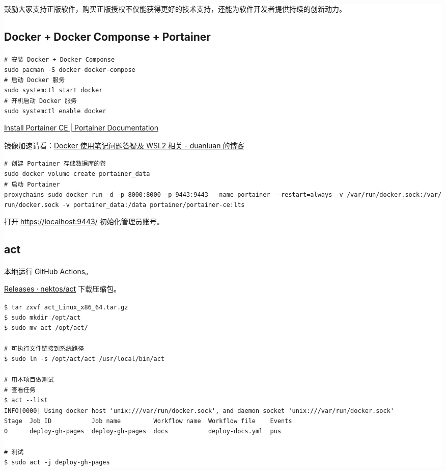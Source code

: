 鼓励大家支持正版软件，购买正版授权不仅能获得更好的技术支持，还能为软件开发者提供持续的创新动力。

## Docker + Docker Componse + Portainer

```shell
# 安装 Docker + Docker Componse
sudo pacman -S docker docker-compose
# 启动 Docker 服务
sudo systemctl start docker
# 开机启动 Docker 服务
sudo systemctl enable docker
```

[Install Portainer CE | Portainer Documentation](https://docs.portainer.io/start/install-ce/server/docker/linux)

镜像加速请看：[Docker 使用笔记问题答疑及 WSL2 相关 - duanluan 的博客](https://blog.zhjh.top/?p=io0ETi1lKgEyKR0OcDZgS)

```shell
# 创建 Portainer 存储数据库的卷
sudo docker volume create portainer_data
# 启动 Portainer
proxychains sudo docker run -d -p 8000:8000 -p 9443:9443 --name portainer --restart=always -v /var/run/docker.sock:/var/run/docker.sock -v portainer_data:/data portainer/portainer-ce:lts
```

打开 [https://localhost:9443/](https://localhost:9443/) 初始化管理员账号。

## act

本地运行 GitHub Actions。

[Releases · nektos/act](https://github.com/nektos/act/releases) 下载压缩包。

```shell
$ tar zxvf act_Linux_x86_64.tar.gz
$ sudo mkdir /opt/act
$ sudo mv act /opt/act/

# 可执行文件链接到系统路径
$ sudo ln -s /opt/act/act /usr/local/bin/act

# 用本项目做测试
# 查看任务
$ act --list
INFO[0000] Using docker host 'unix:///var/run/docker.sock', and daemon socket 'unix:///var/run/docker.sock' 
Stage  Job ID           Job name         Workflow name  Workflow file    Events
0      deploy-gh-pages  deploy-gh-pages  docs           deploy-docs.yml  pus

# 测试
$ sudo act -j deploy-gh-pages
```

